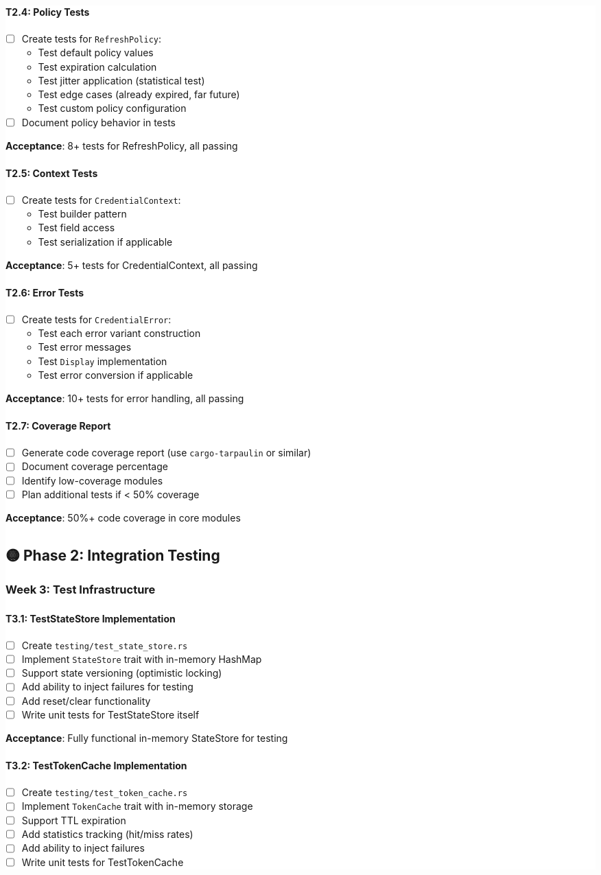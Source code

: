 #### T2.4: Policy Tests
- [ ] Create tests for `RefreshPolicy`:
  - Test default policy values
  - Test expiration calculation
  - Test jitter application (statistical test)
  - Test edge cases (already expired, far future)
  - Test custom policy configuration
- [ ] Document policy behavior in tests

**Acceptance**: 8+ tests for RefreshPolicy, all passing

#### T2.5: Context Tests
- [ ] Create tests for `CredentialContext`:
  - Test builder pattern
  - Test field access
  - Test serialization if applicable

**Acceptance**: 5+ tests for CredentialContext, all passing

#### T2.6: Error Tests
- [ ] Create tests for `CredentialError`:
  - Test each error variant construction
  - Test error messages
  - Test `Display` implementation
  - Test error conversion if applicable

**Acceptance**: 10+ tests for error handling, all passing

#### T2.7: Coverage Report
- [ ] Generate code coverage report (use `cargo-tarpaulin` or similar)
- [ ] Document coverage percentage
- [ ] Identify low-coverage modules
- [ ] Plan additional tests if < 50% coverage

**Acceptance**: 50%+ code coverage in core modules

## 🟡 Phase 2: Integration Testing

### Week 3: Test Infrastructure

#### T3.1: TestStateStore Implementation
- [ ] Create `testing/test_state_store.rs`
- [ ] Implement `StateStore` trait with in-memory HashMap
- [ ] Support state versioning (optimistic locking)
- [ ] Add ability to inject failures for testing
- [ ] Add reset/clear functionality
- [ ] Write unit tests for TestStateStore itself

**Acceptance**: Fully functional in-memory StateStore for testing

#### T3.2: TestTokenCache Implementation
- [ ] Create `testing/test_token_cache.rs`
- [ ] Implement `TokenCache` trait with in-memory storage
- [ ] Support TTL expiration
- [ ] Add statistics tracking (hit/miss rates)
- [ ] Add ability to inject failures
- [ ] Write unit tests for TestTokenCache
